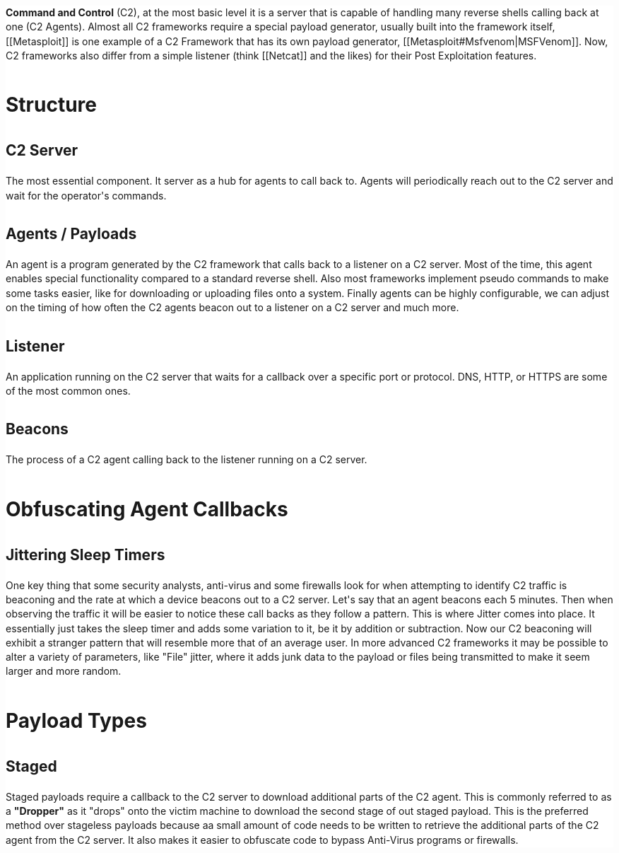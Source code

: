 **Command and Control** (C2), at the most basic level it is a server that is capable of handling many reverse shells calling back at one (C2 Agents). Almost all C2 frameworks require a special payload generator, usually built into the framework itself, [[Metasploit]] is one example of a C2 Framework that has its own payload generator, [[Metasploit#Msfvenom|MSFVenom]]. 
Now, C2 frameworks also differ from a simple listener (think [[Netcat]] and the likes) for their Post Exploitation features.
# Structure
## C2 Server
The most essential component. It server as a hub for agents to call back to. Agents will periodically reach out to the C2 server and wait for the operator's commands.
## Agents / Payloads
An agent is a program generated by the C2 framework that calls back to a listener on a C2 server. Most of the time, this agent enables special functionality compared to a standard reverse shell. Also most frameworks implement pseudo commands to make some tasks easier, like for downloading or uploading files onto a system. Finally agents can be highly configurable, we can adjust on the timing of how often the C2 agents beacon out to a listener on a C2 server and much more.
## Listener
An application running on the C2 server that waits for a callback over a specific port or protocol. DNS, HTTP, or HTTPS are some of the most common ones.
## Beacons
The process of a C2 agent calling back to the listener running on a C2 server.

# Obfuscating Agent Callbacks
## Jittering Sleep Timers
One key thing that some security analysts, anti-virus and some firewalls look for when attempting to identify C2 traffic is beaconing and the rate at which a device beacons out to a C2 server. Let's say that an agent beacons each 5 minutes. Then when observing the traffic it will be easier to notice these call backs as they follow a pattern.
This is where Jitter comes into place. It essentially just takes the sleep timer and adds some variation to it, be it by addition or subtraction. Now our C2 beaconing will exhibit a stranger pattern that will resemble more that of an average user.
In more advanced C2 frameworks it may be possible to alter a variety of parameters, like "File" jitter, where it adds junk data to the payload or files being transmitted to make it seem larger and more random.

# Payload Types
## Staged
Staged payloads require a callback to the C2 server to download additional parts of the C2 agent. This is commonly referred to as a **"Dropper"** as it "drops" onto the victim machine to download the second stage of out staged payload. This is the preferred method over stageless payloads because aa small amount of code needs to be written to retrieve the additional parts of the C2 agent from the C2 server. It also makes it easier to obfuscate code to bypass Anti-Virus programs or firewalls.
